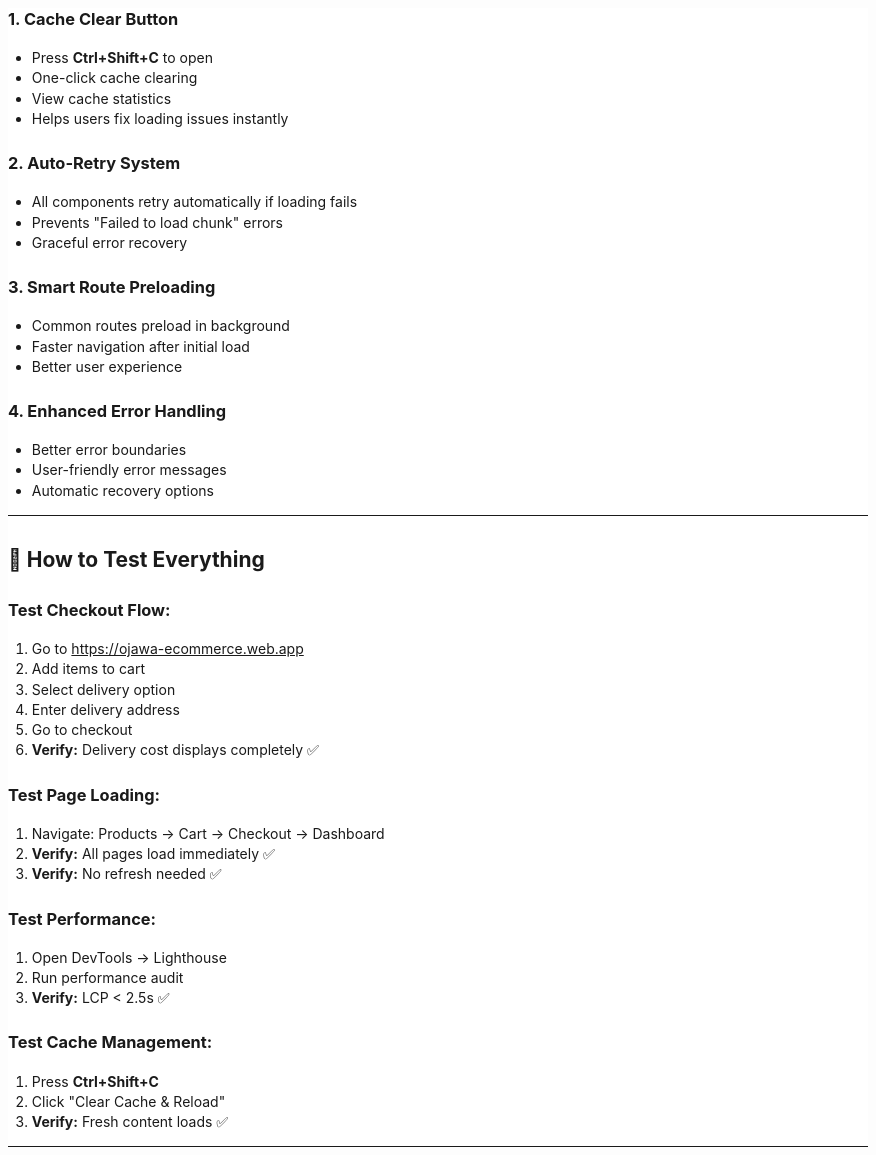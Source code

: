 ### **1. Cache Clear Button**
- Press **Ctrl+Shift+C** to open
- One-click cache clearing
- View cache statistics
- Helps users fix loading issues instantly

### **2. Auto-Retry System**
- All components retry automatically if loading fails
- Prevents "Failed to load chunk" errors
- Graceful error recovery

### **3. Smart Route Preloading**
- Common routes preload in background
- Faster navigation after initial load
- Better user experience

### **4. Enhanced Error Handling**
- Better error boundaries
- User-friendly error messages
- Automatic recovery options

---

## 🎯 **How to Test Everything**

### **Test Checkout Flow:**
1. Go to https://ojawa-ecommerce.web.app
2. Add items to cart
3. Select delivery option
4. Enter delivery address
5. Go to checkout
6. **Verify:** Delivery cost displays completely ✅

### **Test Page Loading:**
1. Navigate: Products → Cart → Checkout → Dashboard
2. **Verify:** All pages load immediately ✅
3. **Verify:** No refresh needed ✅

### **Test Performance:**
1. Open DevTools → Lighthouse
2. Run performance audit
3. **Verify:** LCP < 2.5s ✅

### **Test Cache Management:**
1. Press **Ctrl+Shift+C**
2. Click "Clear Cache & Reload"
3. **Verify:** Fresh content loads ✅

---
